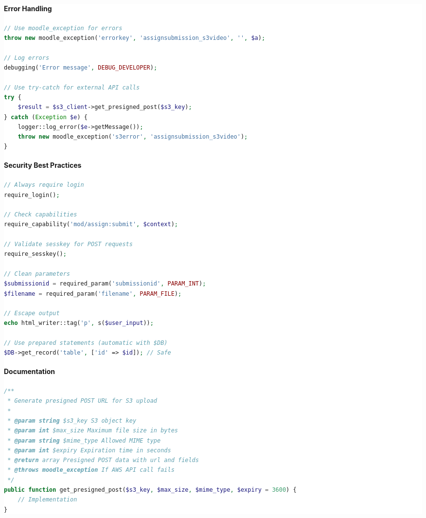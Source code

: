 #### Error Handling

```php
// Use moodle_exception for errors
throw new moodle_exception('errorkey', 'assignsubmission_s3video', '', $a);

// Log errors
debugging('Error message', DEBUG_DEVELOPER);

// Use try-catch for external API calls
try {
    $result = $s3_client->get_presigned_post($s3_key);
} catch (Exception $e) {
    logger::log_error($e->getMessage());
    throw new moodle_exception('s3error', 'assignsubmission_s3video');
}
```

#### Security Best Practices

```php
// Always require login
require_login();

// Check capabilities
require_capability('mod/assign:submit', $context);

// Validate sesskey for POST requests
require_sesskey();

// Clean parameters
$submissionid = required_param('submissionid', PARAM_INT);
$filename = required_param('filename', PARAM_FILE);

// Escape output
echo html_writer::tag('p', s($user_input));

// Use prepared statements (automatic with $DB)
$DB->get_record('table', ['id' => $id]); // Safe
```

#### Documentation

```php
/**
 * Generate presigned POST URL for S3 upload
 *
 * @param string $s3_key S3 object key
 * @param int $max_size Maximum file size in bytes
 * @param string $mime_type Allowed MIME type
 * @param int $expiry Expiration time in seconds
 * @return array Presigned POST data with url and fields
 * @throws moodle_exception If AWS API call fails
 */
public function get_presigned_post($s3_key, $max_size, $mime_type, $expiry = 3600) {
    // Implementation
}
```
